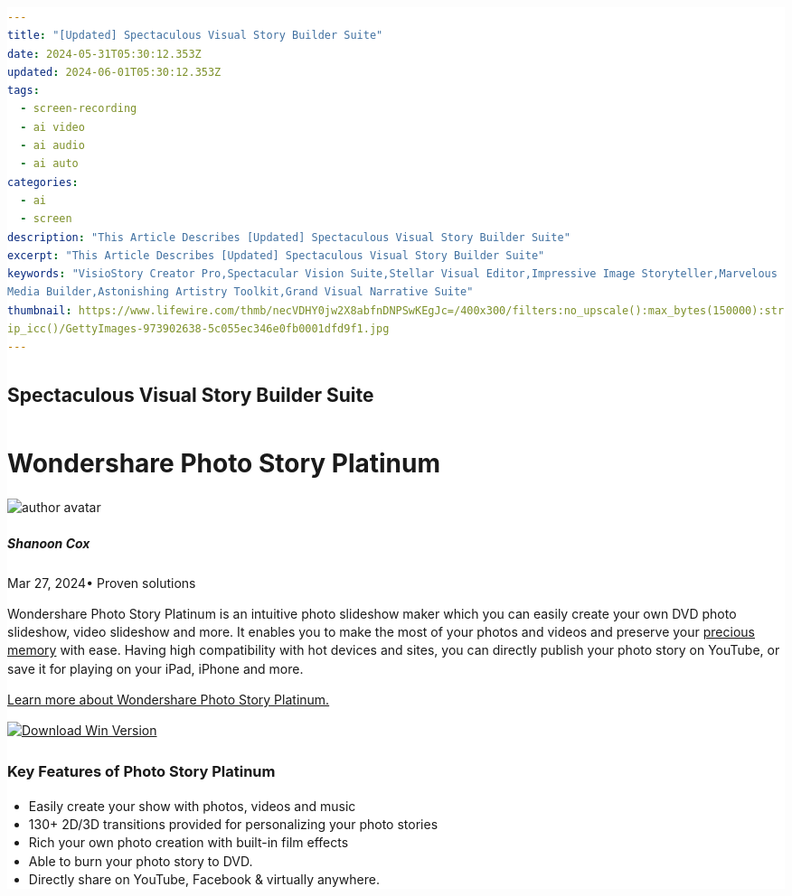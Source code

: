 ```yaml
---
title: "[Updated] Spectaculous Visual Story Builder Suite"
date: 2024-05-31T05:30:12.353Z
updated: 2024-06-01T05:30:12.353Z
tags: 
  - screen-recording
  - ai video
  - ai audio
  - ai auto
categories: 
  - ai
  - screen
description: "This Article Describes [Updated] Spectaculous Visual Story Builder Suite"
excerpt: "This Article Describes [Updated] Spectaculous Visual Story Builder Suite"
keywords: "VisioStory Creator Pro,Spectacular Vision Suite,Stellar Visual Editor,Impressive Image Storyteller,Marvelous Media Builder,Astonishing Artistry Toolkit,Grand Visual Narrative Suite"
thumbnail: https://www.lifewire.com/thmb/necVDHY0jw2X8abfnDNPSwKEgJc=/400x300/filters:no_upscale():max_bytes(150000):strip_icc()/GettyImages-973902638-5c055ec346e0fb0001dfd9f1.jpg
---
```


## Spectaculous Visual Story Builder Suite

# Wondershare Photo Story Platinum

![author avatar](https://images.wondershare.com/filmora/article-images/shannon-cox.jpg)

##### Shanoon Cox

 Mar 27, 2024• Proven solutions

Wondershare Photo Story Platinum is an intuitive photo slideshow maker which you can easily create your own DVD photo slideshow, video slideshow and more. It enables you to make the most of your photos and videos and preserve your [precious memory](https://tools.techidaily.com/wondershare/filmora/download/) with ease. Having high compatibility with hot devices and sites, you can directly publish your photo story on YouTube, or save it for playing on your iPad, iPhone and more.

[Learn more about Wondershare Photo Story Platinum.](https://tools.techidaily.com/wondershare/dvd-slideshow-builder-deluxe/download/)

[![Download Win Version](https://images.wondershare.com/style/images/download-btn-win.png)](https://download.wondershare.com/dsb%5Fdeluxe%5Ffull18.exe)

### Key Features of Photo Story Platinum

* Easily create your show with photos, videos and music
* 130+ 2D/3D transitions provided for personalizing your photo stories
* Rich your own photo creation with built-in film effects
* Able to burn your photo story to DVD.
* Directly share on YouTube, Facebook & virtually anywhere.
